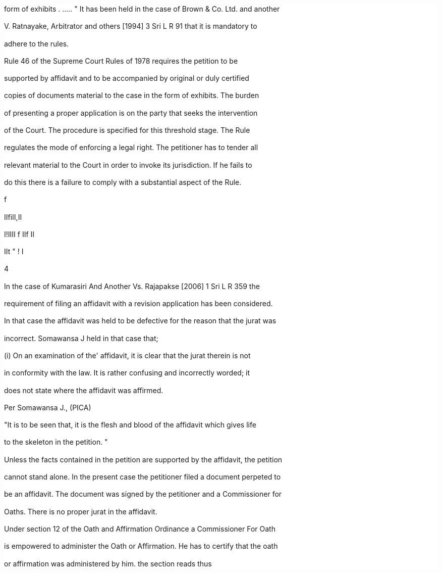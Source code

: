 form of exhibits . ..... " It has been held in the case of Brown & Co. Ltd. and another

V. Ratnayake, Arbitrator and others [1994] 3 Sri L R 91 that it is mandatory to

adhere to the rules.

Rule 46 of the Supreme Court Rules of 1978 requires the petition to be

supported by affidavit and to be accompanied by original or duly certified

copies of documents material to the case in the form of exhibits. The burden

of presenting a proper application is on the party that seeks the intervention

of the Court. The procedure is specified for this threshold stage. The Rule

regulates the mode of enforcing a legal right. The petitioner has to tender all

relevant material to the Court in order to invoke its jurisdiction. If he fails to

do this there is a failure to comply with a substantial aspect of the Rule.

f

IIfiII,II

I!IIII f IIf II

IIt " ! I

4

In the case of Kumarasiri And Another Vs. Rajapakse [2006] 1 Sri L R 359 the

requirement of filing an affidavit with a revision application has been considered.

In that case the affidavit was held to be defective for the reason that the jurat was

incorrect. Somawansa J held in that case that;

(i) On an examination of the' affidavit, it is clear that the jurat therein is not

in conformity with the law. It is rather confusing and incorrectly worded; it

does not state where the affidavit was affirmed.

Per Somawansa J., (PICA)

"It is to be seen that, it is the flesh and blood of the affidavit which gives life

to the skeleton in the petition. "

Unless the facts contained in the petition are supported by the affidavit, the petition

cannot stand alone. In the present case the petitioner filed a document perpeted to

be an affidavit. The document was signed by the petitioner and a Commissioner for

Oaths. There is no proper jurat in the affidavit.

Under section 12 of the Oath and Affirmation Ordinance a Commissioner For Oath

is empowered to administer the Oath or Affirmation. He has to certify that the oath

or affirmation was administered by him. the section reads thus
